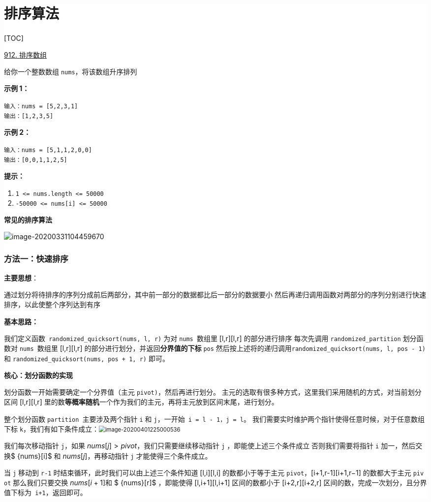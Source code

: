 # 排序算法

[TOC]

[912. 排序数组](https://leetcode-cn.com/problems/sort-an-array/)

给你一个整数数组 `nums`，将该数组升序排列

**示例 1：**

```
输入：nums = [5,2,3,1]
输出：[1,2,3,5]
```

**示例 2：**

```
输入：nums = [5,1,1,2,0,0]
输出：[0,0,1,1,2,5]
```

**提示：**

1. `1 <= nums.length <= 50000`
2. `-50000 <= nums[i] <= 50000`

 **常见的排序算法**

![image-20200331104459670](排序算法.assets/image-20200331104459670.png)

### 方法一：快速排序

 **主要思想**：

通过划分将待排序的序列分成前后两部分，其中前一部分的数据都比后一部分的数据要小
然后再递归调用函数对两部分的序列分别进行快速排序，以此使整个序列达到有序

**基本思路：**

我们定义函数` randomized_quicksort(nums, l, r)` 为对 `nums `数组里 [l,r][l,r] 的部分进行排序
每次先调用 `randomized_partition` 划分函数对 `nums `数组里 [l,r][l,r] 的部分进行划分，并返回**分界值的下标** `pos`
然后按上述将的递归调用`randomized_quicksort(nums, l, pos - 1) `和 `randomized_quicksort(nums, pos + 1, r)` 即可。

**核心：划分函数的实现**

划分函数一开始需要确定一个分界值（主元 `pivot)`，然后再进行划分。
主元的选取有很多种方式，这里我们采用随机的方式，对当前划分区间 [l,r][l,r] 里的数**等概率随机**一个作为我们的主元，再将主元放到区间末尾，进行划分。

整个划分函数 `partition `主要涉及两个指针 `i` 和 `j`，一开始` i = l - 1，j = l`。
我们需要实时维护两个指针使得任意时候，对于任意数组下标 `k`，我们有如下条件成立：<img src="排序算法.assets/image-20200401225000536.png" alt="image-20200401225000536" style="zoom:80%;" />

我们每次移动指针 `j`，如果 ${nums}[j]> pivot$，我们只需要继续移动指针 `j` ，即能使上述三个条件成立
否则我们需要将指针 `i` 加一，然后交换$ {nums}[i]$ 和 ${nums}[j]$，再移动指针 `j` 才能使得三个条件成立。

当 `j` 移动到 `r-1` 时结束循环，此时我们可以由上述三个条件知道 [l,i][l,i] 的数都小于等于主元 `pivot`，[i+1,r-1][i+1,r−1] 的数都大于主元 `pivot`
那么我们只要交换 ${nums}[i+1]$和  $ {nums}[r]$ ，即能使得 [l,i+1][l,i+1] 区间的数都小于 [i+2,r][i+2,r] 区间的数，完成一次划分，且分界值下标为` i+1`，返回即可。
